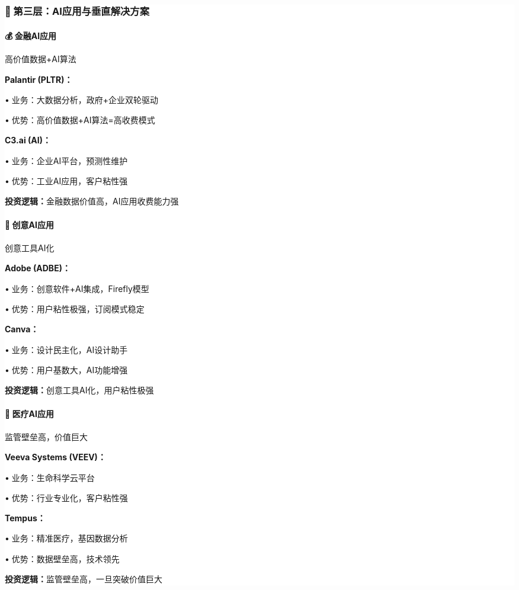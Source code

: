 </div>

### 🎯 第三层：AI应用与垂直解决方案

<div class="status-cards">
<div class="status-card green">
<div class="status-header">
<h4>💰 金融AI应用</h4>
<div class="status-label">高价值数据+AI算法</div>
</div>
<div class="status-content">
<div class="vertical-app">
<p><strong>Palantir (PLTR)：</strong></p>
<p>• 业务：大数据分析，政府+企业双轮驱动</p>
<p>• 优势：高价值数据+AI算法=高收费模式</p>
<p><strong>C3.ai (AI)：</strong></p>
<p>• 业务：企业AI平台，预测性维护</p>
<p>• 优势：工业AI应用，客户粘性强</p>
<p><strong>投资逻辑：</strong>金融数据价值高，AI应用收费能力强</p>
</div>
</div>
</div>
<div class="status-card purple">
<div class="status-header">
<h4>🎨 创意AI应用</h4>
<div class="status-label">创意工具AI化</div>
</div>
<div class="status-content">
<div class="vertical-app">
<p><strong>Adobe (ADBE)：</strong></p>
<p>• 业务：创意软件+AI集成，Firefly模型</p>
<p>• 优势：用户粘性极强，订阅模式稳定</p>
<p><strong>Canva：</strong></p>
<p>• 业务：设计民主化，AI设计助手</p>
<p>• 优势：用户基数大，AI功能增强</p>
<p><strong>投资逻辑：</strong>创意工具AI化，用户粘性极强</p>
</div>
</div>
</div>
<div class="status-card orange">
<div class="status-header">
<h4>🏥 医疗AI应用</h4>
<div class="status-label">监管壁垒高，价值巨大</div>
</div>
<div class="status-content">
<div class="vertical-app">
<p><strong>Veeva Systems (VEEV)：</strong></p>
<p>• 业务：生命科学云平台</p>
<p>• 优势：行业专业化，客户粘性强</p>
<p><strong>Tempus：</strong></p>
<p>• 业务：精准医疗，基因数据分析</p>
<p>• 优势：数据壁垒高，技术领先</p>
<p><strong>投资逻辑：</strong>监管壁垒高，一旦突破价值巨大</p>
</div>
</div>
</div>
</div>
